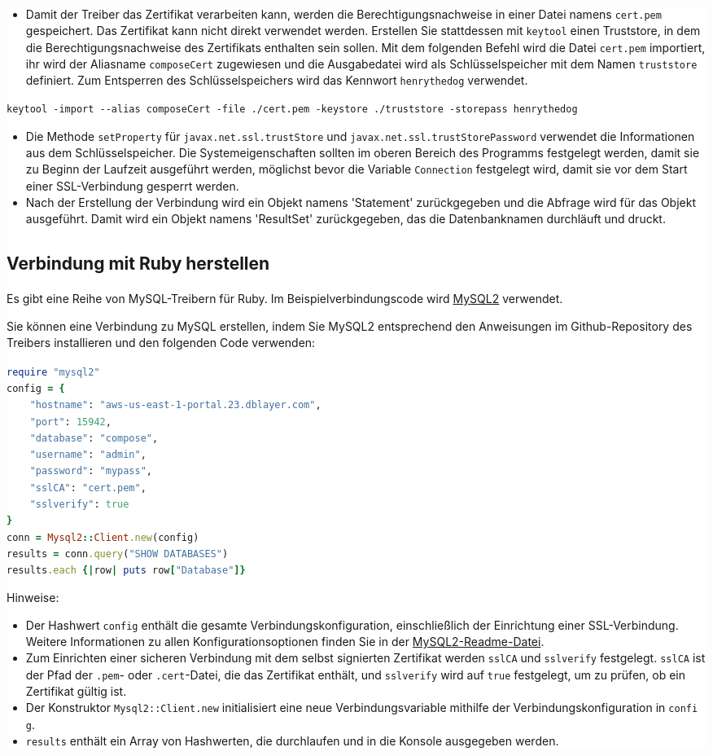 - Damit der Treiber das Zertifikat verarbeiten kann, werden die Berechtigungsnachweise in einer Datei namens `cert.pem` gespeichert. Das Zertifikat kann nicht direkt verwendet werden. Erstellen Sie stattdessen mit `keytool` einen Truststore, in dem die Berechtigungsnachweise des Zertifikats enthalten sein sollen. Mit dem folgenden Befehl wird die Datei `cert.pem` importiert, ihr wird der Aliasname `composeCert` zugewiesen und die Ausgabedatei wird als Schlüsselspeicher mit dem Namen `truststore` definiert. Zum Entsperren des Schlüsselspeichers wird das Kennwort `henrythedog` verwendet.
```shell
keytool -import --alias composeCert -file ./cert.pem -keystore ./truststore -storepass henrythedog
```
- Die Methode `setProperty` für `javax.net.ssl.trustStore` und `javax.net.ssl.trustStorePassword` verwendet die Informationen aus dem Schlüsselspeicher. Die Systemeigenschaften sollten im oberen Bereich des Programms festgelegt werden, damit sie zu Beginn der Laufzeit ausgeführt werden, möglichst bevor die Variable `Connection` festgelegt wird, damit sie vor dem Start einer SSL-Verbindung gesperrt werden.
- Nach der Erstellung der Verbindung wird ein Objekt namens 'Statement' zurückgegeben und die Abfrage wird für das Objekt ausgeführt. Damit wird ein Objekt namens 'ResultSet' zurückgegeben, das die Datenbanknamen durchläuft und druckt.

## Verbindung mit Ruby herstellen

Es gibt eine Reihe von MySQL-Treibern für Ruby. Im Beispielverbindungscode wird [MySQL2](https://github.com/brianmario/mysql2) verwendet.

Sie können eine Verbindung zu MySQL erstellen, indem Sie MySQL2 entsprechend den Anweisungen im Github-Repository des Treibers installieren und den folgenden Code verwenden:
```ruby
require "mysql2"  
config = {
    "hostname": "aws-us-east-1-portal.23.dblayer.com",
    "port": 15942,
    "database": "compose",
    "username": "admin",
    "password": "mypass",
    "sslCA": "cert.pem",
    "sslverify": true
}
conn = Mysql2::Client.new(config)
results = conn.query("SHOW DATABASES")
results.each {|row| puts row["Database"]}  
```
Hinweise:
- Der Hashwert `config` enthält die gesamte Verbindungskonfiguration, einschließlich der Einrichtung einer SSL-Verbindung. Weitere Informationen zu allen Konfigurationsoptionen finden Sie in der [MySQL2-Readme-Datei](https://github.com/brianmario/mysql2).
- Zum Einrichten einer sicheren Verbindung mit dem selbst signierten Zertifikat werden `sslCA` und `sslverify` festgelegt. `sslCA` ist der Pfad der `.pem`- oder `.cert`-Datei, die das Zertifikat enthält, und `sslverify` wird auf `true` festgelegt, um zu prüfen, ob ein Zertifikat gültig ist.
-  Der Konstruktor `Mysql2::Client.new` initialisiert eine neue Verbindungsvariable mithilfe der Verbindungskonfiguration in `config`.
- `results` enthält ein Array von Hashwerten, die durchlaufen und in die Konsole ausgegeben werden.
